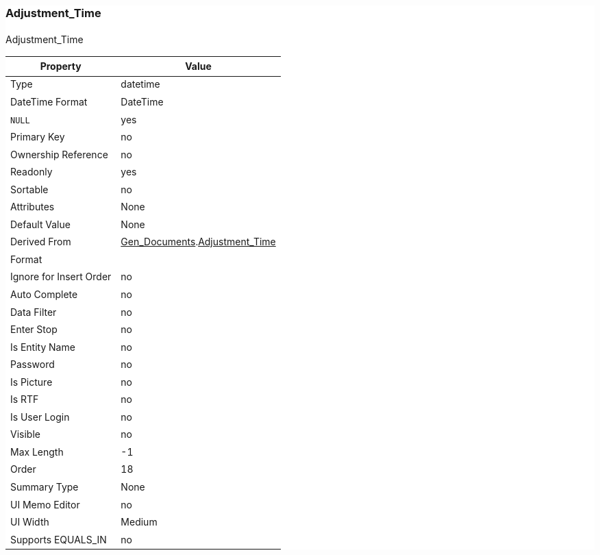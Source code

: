 ### Adjustment_Time


Adjustment_Time

| Property | Value |
| - | - |
|Type|datetime|
|DateTime Format|DateTime|
|`NULL`|yes|
|Primary Key|no|
|Ownership Reference|no|
|Readonly|yes|
|Sortable|no|
|Attributes|None|
|Default Value|None|
|Derived From|[Gen_Documents](Gen_Documents.md).[Adjustment_Time](Gen_Documents.md#adjustment_time)|
|Format||
|Ignore for Insert Order|no|
|Auto Complete|no|
|Data Filter|no|
|Enter Stop|no|
|Is Entity Name|no|
|Password|no|
|Is Picture|no|
|Is RTF|no|
|Is User Login|no|
|Visible|no|
|Max Length|-1|
|Order|18|
|Summary Type|None|
|UI Memo Editor|no|
|UI Width|Medium|
|Supports EQUALS_IN|no|
